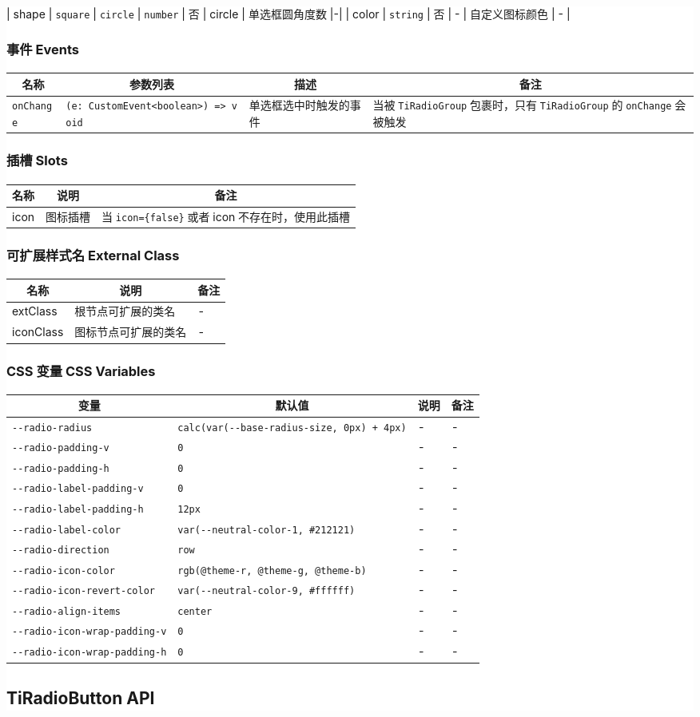 | shape          | `square` \| `circle` \| `number`  | 否       | circle   | 单选框圆角度数                                |-|
| color          | `string`  | 否   | -      | 自定义图标颜色 | - |

### 事件 **Events**

| 名称   | 参数列表             | 描述                   | 备注                                                                           |
| ------ | -------------------- | ---------------------- | ------------------------------------------------------------------------------ |
| `onChange` | `(e: CustomEvent<boolean>) => void` | 单选框选中时触发的事件 | 当被 `TiRadioGroup` 包裹时，只有 `TiRadioGroup` 的 `onChange` 会被触发 |

### 插槽 **Slots**

| 名称    | 说明     | 备注 |
| ------- | -------- | ---- |
| icon    | 图标插槽 |  当 `icon={false}` 或者 icon 不存在时，使用此插槽   |

### 可扩展样式名 **External Class**

| 名称      | 说明                 | 备注 |
| --------- | -------------------- | ---- |
| extClass  | 根节点可扩展的类名   | -    |
| iconClass | 图标节点可扩展的类名 | -    |

### CSS 变量 **CSS Variables**

| 变量   | 默认值 | 说明 | 备注 |  
| ----  | ---- | ------ | --- |
| `--radio-radius`               | `calc(var(--base-radius-size, 0px) + 4px)`   | - | - |
| `--radio-padding-v`            | `0` | -| -  |
| `--radio-padding-h`            | `0` | - | - |
| `--radio-label-padding-v`      | `0` | - | - |
| `--radio-label-padding-h`      | `12px` | - | - |
| `--radio-label-color`          | `var(--neutral-color-1, #212121)` | - | - |
| `--radio-direction`            | `row` | - | - |
| `--radio-icon-color`           | `rgb(@theme-r, @theme-g, @theme-b)` | - | - |
| `--radio-icon-revert-color`    | `var(--neutral-color-9, #ffffff)` | - | - |
| `--radio-align-items`          | `center` | - | - |
| `--radio-icon-wrap-padding-v`  | `0` | - | - |
| `--radio-icon-wrap-padding-h`  | `0` | - | - |

## TiRadioButton API
